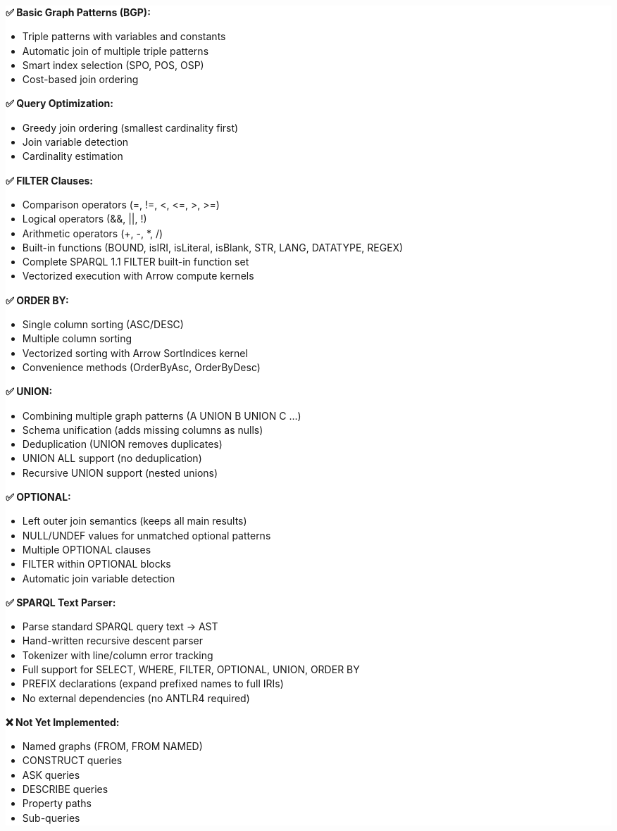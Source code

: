 **✅ Basic Graph Patterns (BGP):**
- Triple patterns with variables and constants
- Automatic join of multiple triple patterns
- Smart index selection (SPO, POS, OSP)
- Cost-based join ordering

**✅ Query Optimization:**
- Greedy join ordering (smallest cardinality first)
- Join variable detection
- Cardinality estimation

**✅ FILTER Clauses:**
- Comparison operators (=, !=, <, <=, >, >=)
- Logical operators (&&, ||, !)
- Arithmetic operators (+, -, *, /)
- Built-in functions (BOUND, isIRI, isLiteral, isBlank, STR, LANG, DATATYPE, REGEX)
- Complete SPARQL 1.1 FILTER built-in function set
- Vectorized execution with Arrow compute kernels

**✅ ORDER BY:**
- Single column sorting (ASC/DESC)
- Multiple column sorting
- Vectorized sorting with Arrow SortIndices kernel
- Convenience methods (OrderByAsc, OrderByDesc)

**✅ UNION:**
- Combining multiple graph patterns (A UNION B UNION C ...)
- Schema unification (adds missing columns as nulls)
- Deduplication (UNION removes duplicates)
- UNION ALL support (no deduplication)
- Recursive UNION support (nested unions)

**✅ OPTIONAL:**
- Left outer join semantics (keeps all main results)
- NULL/UNDEF values for unmatched optional patterns
- Multiple OPTIONAL clauses
- FILTER within OPTIONAL blocks
- Automatic join variable detection

**✅ SPARQL Text Parser:**
- Parse standard SPARQL query text → AST
- Hand-written recursive descent parser
- Tokenizer with line/column error tracking
- Full support for SELECT, WHERE, FILTER, OPTIONAL, UNION, ORDER BY
- PREFIX declarations (expand prefixed names to full IRIs)
- No external dependencies (no ANTLR4 required)

**❌ Not Yet Implemented:**
- Named graphs (FROM, FROM NAMED)
- CONSTRUCT queries
- ASK queries
- DESCRIBE queries
- Property paths
- Sub-queries
